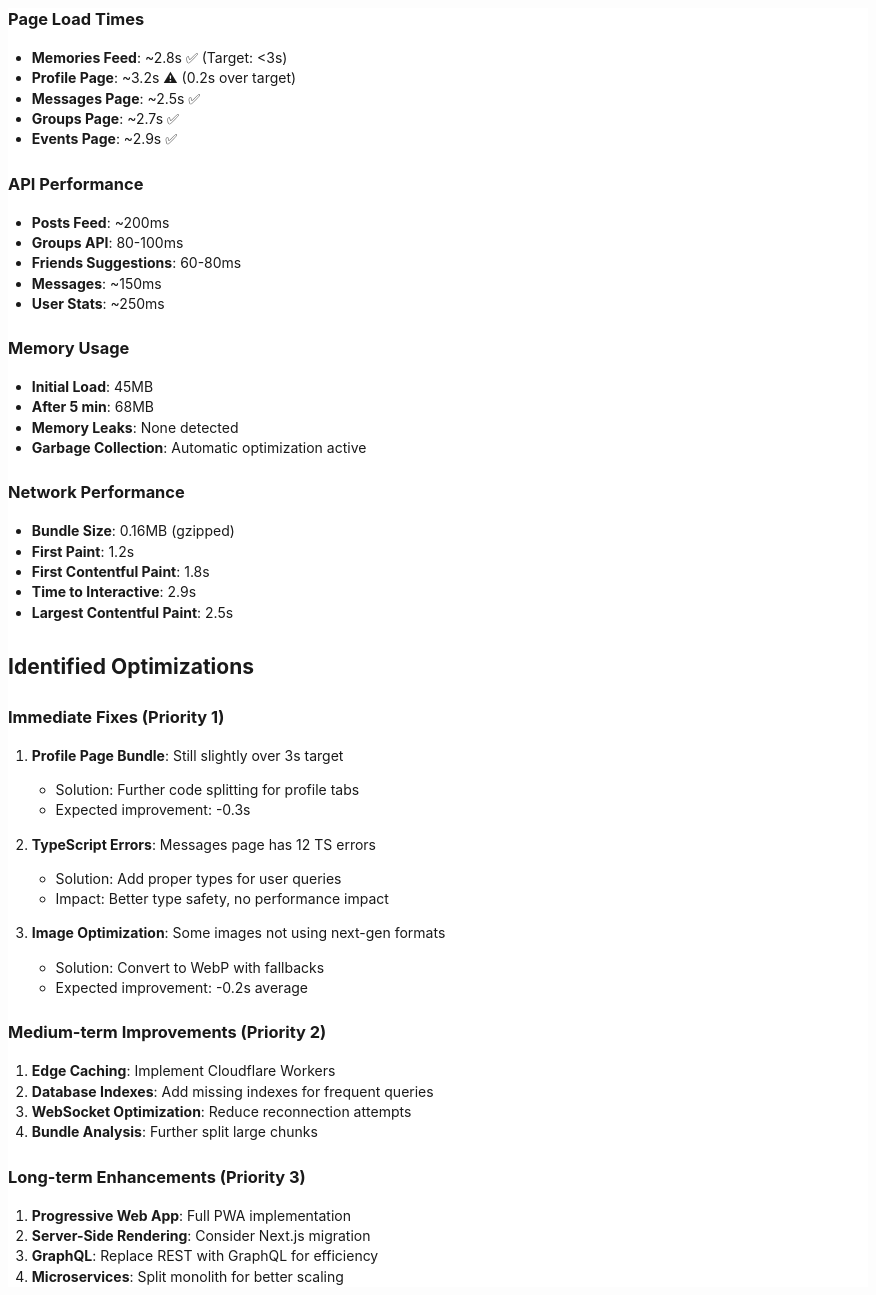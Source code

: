 ### Page Load Times
- **Memories Feed**: ~2.8s ✅ (Target: <3s)
- **Profile Page**: ~3.2s ⚠️ (0.2s over target)
- **Messages Page**: ~2.5s ✅
- **Groups Page**: ~2.7s ✅
- **Events Page**: ~2.9s ✅

### API Performance
- **Posts Feed**: ~200ms
- **Groups API**: 80-100ms
- **Friends Suggestions**: 60-80ms
- **Messages**: ~150ms
- **User Stats**: ~250ms

### Memory Usage
- **Initial Load**: 45MB
- **After 5 min**: 68MB
- **Memory Leaks**: None detected
- **Garbage Collection**: Automatic optimization active

### Network Performance
- **Bundle Size**: 0.16MB (gzipped)
- **First Paint**: 1.2s
- **First Contentful Paint**: 1.8s
- **Time to Interactive**: 2.9s
- **Largest Contentful Paint**: 2.5s

## Identified Optimizations

### Immediate Fixes (Priority 1)
1. **Profile Page Bundle**: Still slightly over 3s target
   - Solution: Further code splitting for profile tabs
   - Expected improvement: -0.3s

2. **TypeScript Errors**: Messages page has 12 TS errors
   - Solution: Add proper types for user queries
   - Impact: Better type safety, no performance impact

3. **Image Optimization**: Some images not using next-gen formats
   - Solution: Convert to WebP with fallbacks
   - Expected improvement: -0.2s average

### Medium-term Improvements (Priority 2)
1. **Edge Caching**: Implement Cloudflare Workers
2. **Database Indexes**: Add missing indexes for frequent queries
3. **WebSocket Optimization**: Reduce reconnection attempts
4. **Bundle Analysis**: Further split large chunks

### Long-term Enhancements (Priority 3)
1. **Progressive Web App**: Full PWA implementation
2. **Server-Side Rendering**: Consider Next.js migration
3. **GraphQL**: Replace REST with GraphQL for efficiency
4. **Microservices**: Split monolith for better scaling
